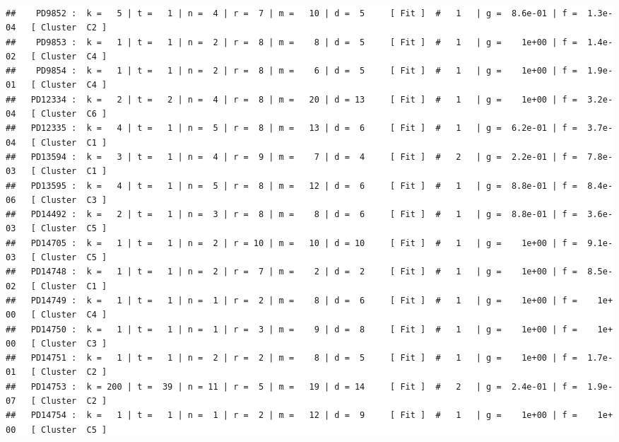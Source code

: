     ##    PD9852 :  k =   5 | t =   1 | n =  4 | r =  7 | m =   10 | d =  5     [ Fit ]  #   1   | g =  8.6e-01 | f =  1.3e-04   [ Cluster  C2 ]
    ##    PD9853 :  k =   1 | t =   1 | n =  2 | r =  8 | m =    8 | d =  5     [ Fit ]  #   1   | g =    1e+00 | f =  1.4e-02   [ Cluster  C4 ]
    ##    PD9854 :  k =   1 | t =   1 | n =  2 | r =  8 | m =    6 | d =  5     [ Fit ]  #   1   | g =    1e+00 | f =  1.9e-01   [ Cluster  C4 ]
    ##   PD12334 :  k =   2 | t =   2 | n =  4 | r =  8 | m =   20 | d = 13     [ Fit ]  #   1   | g =    1e+00 | f =  3.2e-04   [ Cluster  C6 ]
    ##   PD12335 :  k =   4 | t =   1 | n =  5 | r =  8 | m =   13 | d =  6     [ Fit ]  #   1   | g =  6.2e-01 | f =  3.7e-04   [ Cluster  C1 ]
    ##   PD13594 :  k =   3 | t =   1 | n =  4 | r =  9 | m =    7 | d =  4     [ Fit ]  #   2   | g =  2.2e-01 | f =  7.8e-03   [ Cluster  C1 ]
    ##   PD13595 :  k =   4 | t =   1 | n =  5 | r =  8 | m =   12 | d =  6     [ Fit ]  #   1   | g =  8.8e-01 | f =  8.4e-06   [ Cluster  C3 ]
    ##   PD14492 :  k =   2 | t =   1 | n =  3 | r =  8 | m =    8 | d =  6     [ Fit ]  #   1   | g =  8.8e-01 | f =  3.6e-03   [ Cluster  C5 ]
    ##   PD14705 :  k =   1 | t =   1 | n =  2 | r = 10 | m =   10 | d = 10     [ Fit ]  #   1   | g =    1e+00 | f =  9.1e-03   [ Cluster  C5 ]
    ##   PD14748 :  k =   1 | t =   1 | n =  2 | r =  7 | m =    2 | d =  2     [ Fit ]  #   1   | g =    1e+00 | f =  8.5e-02   [ Cluster  C1 ]
    ##   PD14749 :  k =   1 | t =   1 | n =  1 | r =  2 | m =    8 | d =  6     [ Fit ]  #   1   | g =    1e+00 | f =    1e+00   [ Cluster  C4 ]
    ##   PD14750 :  k =   1 | t =   1 | n =  1 | r =  3 | m =    9 | d =  8     [ Fit ]  #   1   | g =    1e+00 | f =    1e+00   [ Cluster  C3 ]
    ##   PD14751 :  k =   1 | t =   1 | n =  2 | r =  2 | m =    8 | d =  5     [ Fit ]  #   1   | g =    1e+00 | f =  1.7e-01   [ Cluster  C2 ]
    ##   PD14753 :  k = 200 | t =  39 | n = 11 | r =  5 | m =   19 | d = 14     [ Fit ]  #   2   | g =  2.4e-01 | f =  1.9e-07   [ Cluster  C2 ]
    ##   PD14754 :  k =   1 | t =   1 | n =  1 | r =  2 | m =   12 | d =  9     [ Fit ]  #   1   | g =    1e+00 | f =    1e+00   [ Cluster  C5 ]